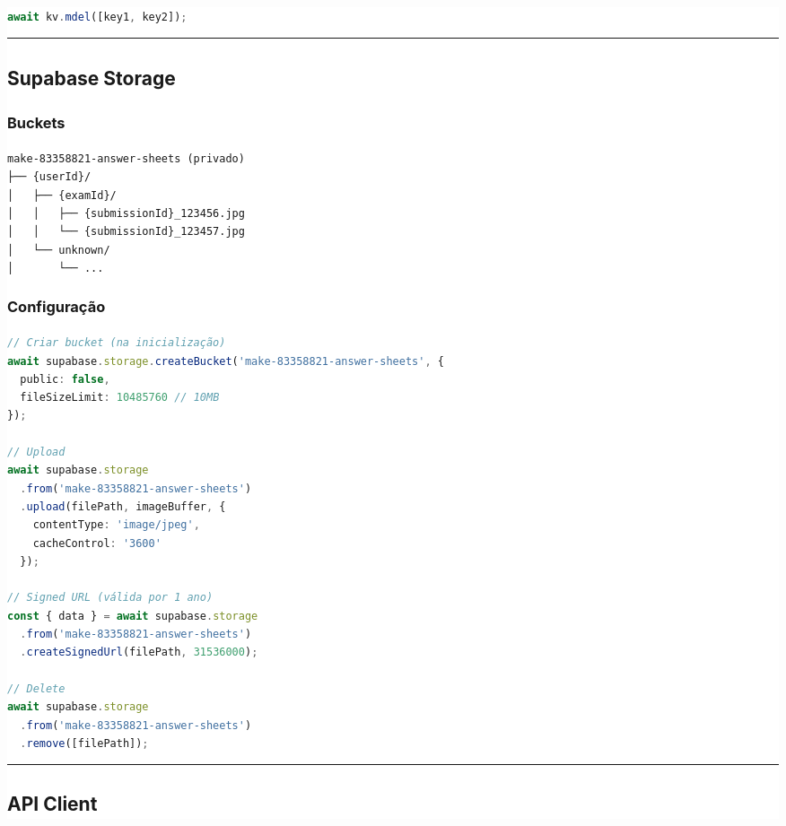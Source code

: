 ```typescript
await kv.mdel([key1, key2]);
```

---

## Supabase Storage

### Buckets

```
make-83358821-answer-sheets (privado)
├── {userId}/
│   ├── {examId}/
│   │   ├── {submissionId}_123456.jpg
│   │   └── {submissionId}_123457.jpg
│   └── unknown/
│       └── ...
```

### Configuração

```typescript
// Criar bucket (na inicialização)
await supabase.storage.createBucket('make-83358821-answer-sheets', {
  public: false,
  fileSizeLimit: 10485760 // 10MB
});

// Upload
await supabase.storage
  .from('make-83358821-answer-sheets')
  .upload(filePath, imageBuffer, {
    contentType: 'image/jpeg',
    cacheControl: '3600'
  });

// Signed URL (válida por 1 ano)
const { data } = await supabase.storage
  .from('make-83358821-answer-sheets')
  .createSignedUrl(filePath, 31536000);

// Delete
await supabase.storage
  .from('make-83358821-answer-sheets')
  .remove([filePath]);
```

---

## API Client
